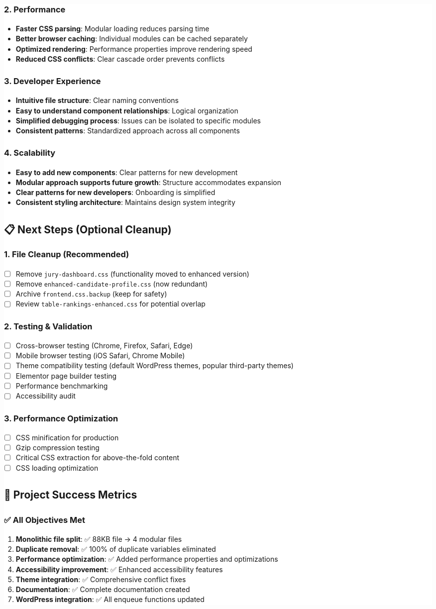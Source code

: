 ### 2. Performance
- **Faster CSS parsing**: Modular loading reduces parsing time
- **Better browser caching**: Individual modules can be cached separately
- **Optimized rendering**: Performance properties improve rendering speed
- **Reduced CSS conflicts**: Clear cascade order prevents conflicts

### 3. Developer Experience
- **Intuitive file structure**: Clear naming conventions
- **Easy to understand component relationships**: Logical organization
- **Simplified debugging process**: Issues can be isolated to specific modules
- **Consistent patterns**: Standardized approach across all components

### 4. Scalability
- **Easy to add new components**: Clear patterns for new development
- **Modular approach supports future growth**: Structure accommodates expansion
- **Clear patterns for new developers**: Onboarding is simplified
- **Consistent styling architecture**: Maintains design system integrity

## 📋 **Next Steps (Optional Cleanup)**

### 1. File Cleanup (Recommended)
- [ ] Remove `jury-dashboard.css` (functionality moved to enhanced version)
- [ ] Remove `enhanced-candidate-profile.css` (now redundant)
- [ ] Archive `frontend.css.backup` (keep for safety)
- [ ] Review `table-rankings-enhanced.css` for potential overlap

### 2. Testing & Validation
- [ ] Cross-browser testing (Chrome, Firefox, Safari, Edge)
- [ ] Mobile browser testing (iOS Safari, Chrome Mobile)
- [ ] Theme compatibility testing (default WordPress themes, popular third-party themes)
- [ ] Elementor page builder testing
- [ ] Performance benchmarking
- [ ] Accessibility audit

### 3. Performance Optimization
- [ ] CSS minification for production
- [ ] Gzip compression testing
- [ ] Critical CSS extraction for above-the-fold content
- [ ] CSS loading optimization

## 🎉 **Project Success Metrics**

### ✅ **All Objectives Met**
1. **Monolithic file split**: ✅ 88KB file → 4 modular files
2. **Duplicate removal**: ✅ 100% of duplicate variables eliminated
3. **Performance optimization**: ✅ Added performance properties and optimizations
4. **Accessibility improvement**: ✅ Enhanced accessibility features
5. **Theme integration**: ✅ Comprehensive conflict fixes
6. **Documentation**: ✅ Complete documentation created
7. **WordPress integration**: ✅ All enqueue functions updated
